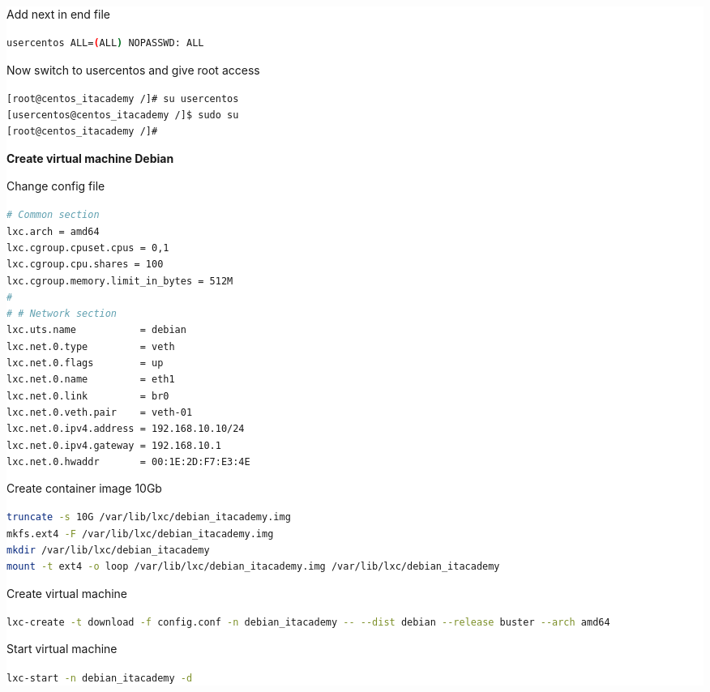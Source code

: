 Add next in end file

```bash
usercentos ALL=(ALL) NOPASSWD: ALL
```

Now switch to usercentos and give root access

```bash
[root@centos_itacademy /]# su usercentos
[usercentos@centos_itacademy /]$ sudo su
[root@centos_itacademy /]#
```



 **Create virtual machine Debian**

Change config file

```bash
# Common section
lxc.arch = amd64
lxc.cgroup.cpuset.cpus = 0,1
lxc.cgroup.cpu.shares = 100
lxc.cgroup.memory.limit_in_bytes = 512M
#
# # Network section
lxc.uts.name           = debian
lxc.net.0.type         = veth
lxc.net.0.flags        = up
lxc.net.0.name         = eth1
lxc.net.0.link         = br0
lxc.net.0.veth.pair    = veth-01
lxc.net.0.ipv4.address = 192.168.10.10/24
lxc.net.0.ipv4.gateway = 192.168.10.1
lxc.net.0.hwaddr       = 00:1E:2D:F7:E3:4E
```

Create container image 10Gb

```bash
truncate -s 10G /var/lib/lxc/debian_itacademy.img
mkfs.ext4 -F /var/lib/lxc/debian_itacademy.img
mkdir /var/lib/lxc/debian_itacademy
mount -t ext4 -o loop /var/lib/lxc/debian_itacademy.img /var/lib/lxc/debian_itacademy
```

Create virtual machine

```bash
lxc-create -t download -f config.conf -n debian_itacademy -- --dist debian --release buster --arch amd64
```

Start virtual machine

```bash
lxc-start -n debian_itacademy -d
```
